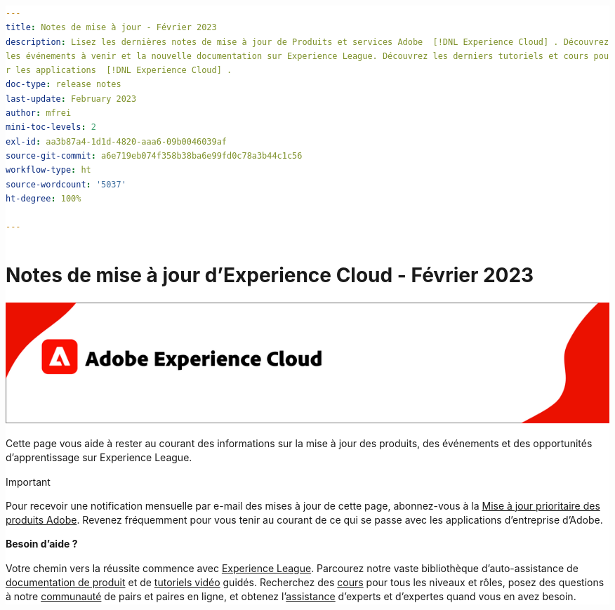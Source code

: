 ```yaml
---
title: Notes de mise à jour - Février 2023
description: Lisez les dernières notes de mise à jour de Produits et services Adobe  [!DNL Experience Cloud] . Découvrez les événements à venir et la nouvelle documentation sur Experience League. Découvrez les derniers tutoriels et cours pour les applications  [!DNL Experience Cloud] .
doc-type: release notes
last-update: February 2023
author: mfrei
mini-toc-levels: 2
exl-id: aa3b87a4-1d1d-4820-aaa6-09b0046039af
source-git-commit: a6e719eb074f358b38ba6e99fd0c78a3b44c1c56
workflow-type: ht
source-wordcount: '5037'
ht-degree: 100%

---
```


# Notes de mise à jour d’Experience Cloud - Février 2023

![Bannière](assets/release-notes-header.png)

Cette page vous aide à rester au courant des informations sur la mise à jour des produits, des événements et des opportunités d’apprentissage sur Experience League.

>[!IMPORTANT]
>
>Pour recevoir une notification mensuelle par e-mail des mises à jour de cette page, abonnez-vous à la [Mise à jour prioritaire des produits Adobe](https://www.adobe.com/subscription/priority-product-update.html). Revenez fréquemment pour vous tenir au courant de ce qui se passe avec les applications d’entreprise d’Adobe.

**Besoin d’aide ?**

Votre chemin vers la réussite commence avec [Experience League](https://experienceleague.adobe.com/?lang=fr#home). Parcourez notre vaste bibliothèque d’auto-assistance de [documentation de produit](https://experienceleague.adobe.com/docs/?lang=fr) et de [tutoriels vidéo](https://experienceleague.adobe.com/docs/home-tutorials.html?lang=fr) guidés. Recherchez des [cours](https://experienceleague.adobe.com/?lang=fr#courses) pour tous les niveaux et rôles, posez des questions à notre [communauté](https://experienceleaguecommunities.adobe.com/?profile.language=fr) de pairs et paires en ligne, et obtenez l’[assistance](https://experienceleague.adobe.com/?support-tab=home&amp;lang=fr#support) d’experts et d’expertes quand vous en avez besoin.
